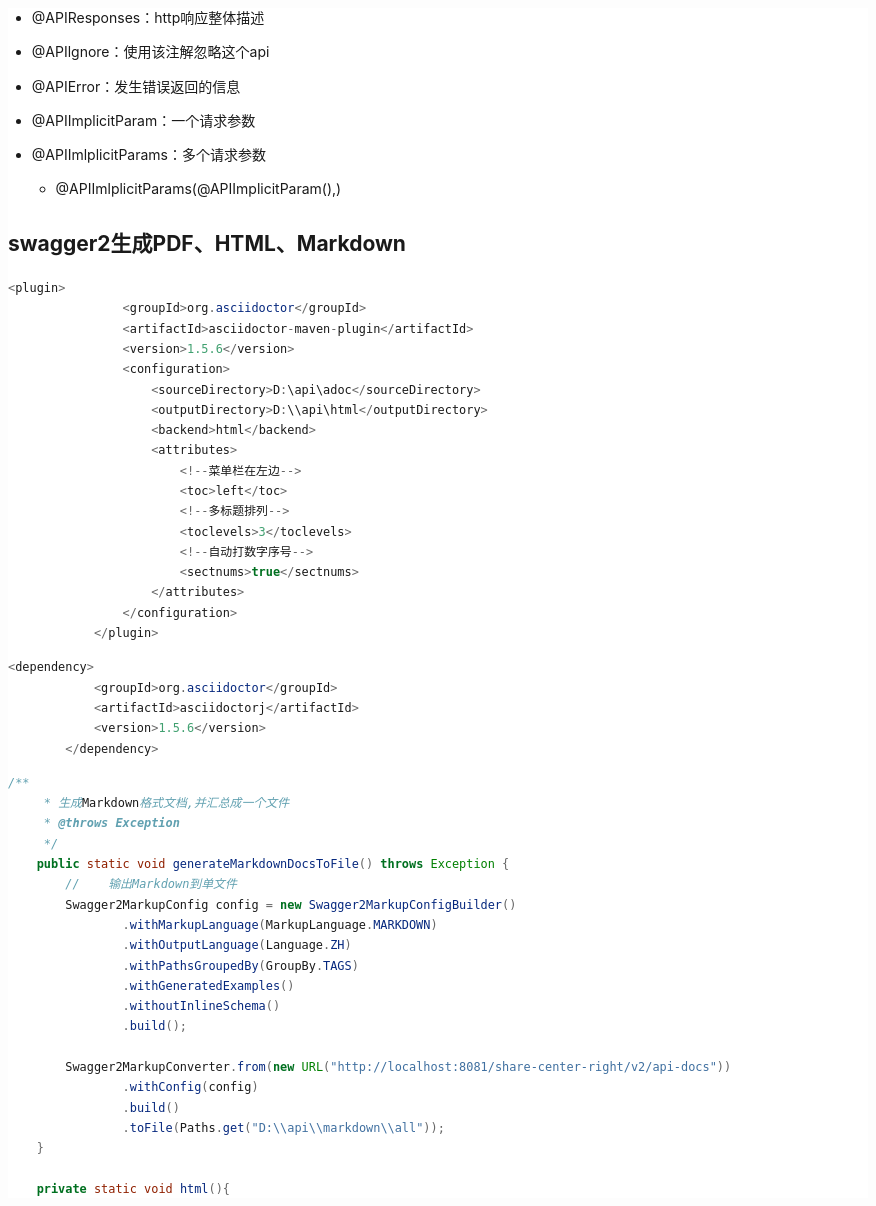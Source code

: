   - @APIResponses：http响应整体描述

  - @APIlgnore：使用该注解忽略这个api

  - @APIError：发生错误返回的信息

  - @APIImplicitParam：一个请求参数

  - @APIImlplicitParams：多个请求参数

    - @APIImlplicitParams(@APIImplicitParam(),)

## swagger2生成PDF、HTML、Markdown

```java
<plugin>
                <groupId>org.asciidoctor</groupId>
                <artifactId>asciidoctor-maven-plugin</artifactId>
                <version>1.5.6</version>
                <configuration>
                    <sourceDirectory>D:\api\adoc</sourceDirectory>
                    <outputDirectory>D:\\api\html</outputDirectory>
                    <backend>html</backend>
                    <attributes>
                        <!--菜单栏在左边-->
                        <toc>left</toc>
                        <!--多标题排列-->
                        <toclevels>3</toclevels>
                        <!--自动打数字序号-->
                        <sectnums>true</sectnums>
                    </attributes>
                </configuration>
            </plugin>
```



```java
<dependency>
            <groupId>org.asciidoctor</groupId>
            <artifactId>asciidoctorj</artifactId>
            <version>1.5.6</version>
        </dependency>
```

```java
/**
     * 生成Markdown格式文档,并汇总成一个文件
     * @throws Exception
     */
    public static void generateMarkdownDocsToFile() throws Exception {
        //    输出Markdown到单文件
        Swagger2MarkupConfig config = new Swagger2MarkupConfigBuilder()
                .withMarkupLanguage(MarkupLanguage.MARKDOWN)
                .withOutputLanguage(Language.ZH)
                .withPathsGroupedBy(GroupBy.TAGS)
                .withGeneratedExamples()
                .withoutInlineSchema()
                .build();

        Swagger2MarkupConverter.from(new URL("http://localhost:8081/share-center-right/v2/api-docs"))
                .withConfig(config)
                .build()
                .toFile(Paths.get("D:\\api\\markdown\\all"));
    }

    private static void html(){
```